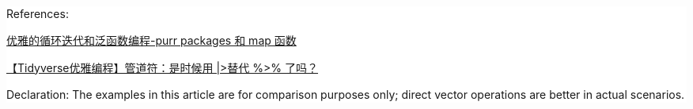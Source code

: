 References:

[优雅的循环迭代和泛函数编程-purr packages 和 map 函数](https://link.zhihu.com/?target=https%3A//blog.csdn.net/nixiang_888/article/details/123826084)

[【Tidyverse优雅编程】管道符：是时候用 |>替代 %>% 了吗？](https://zhuanlan.zhihu.com/p/1942366213322807149)

Declaration: The examples in this article are for comparison purposes only; direct vector operations are better in actual scenarios.
